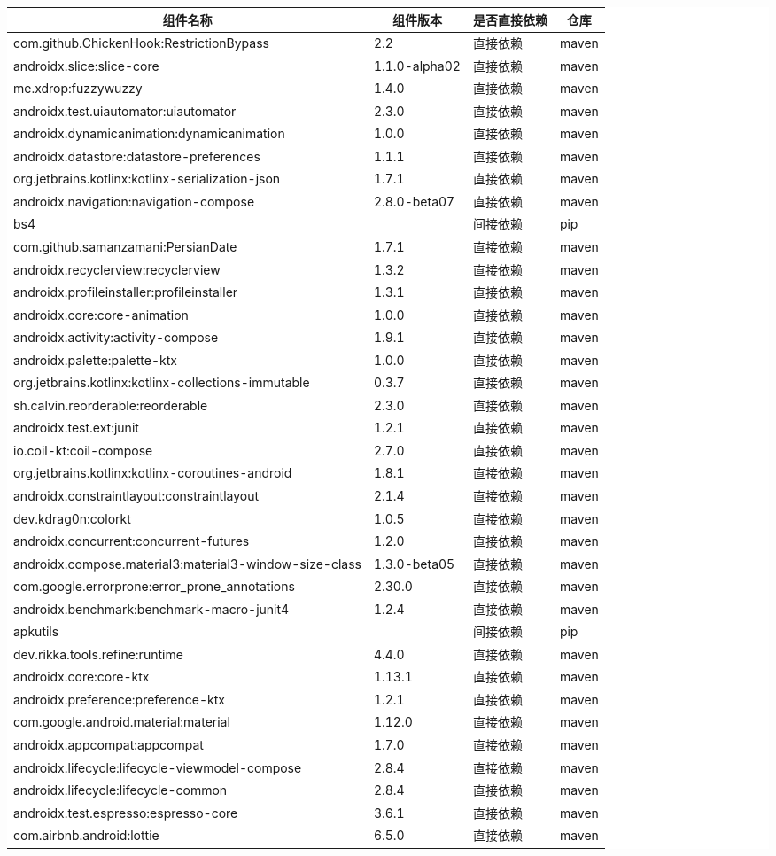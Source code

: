 | 组件名称 | 组件版本 | 是否直接依赖 | 仓库 |
| -------- | -------- | ------------ | ---- |
|com.github.ChickenHook:RestrictionBypass|2.2|直接依赖|maven|
|androidx.slice:slice-core|1.1.0-alpha02|直接依赖|maven|
|me.xdrop:fuzzywuzzy|1.4.0|直接依赖|maven|
|androidx.test.uiautomator:uiautomator|2.3.0|直接依赖|maven|
|androidx.dynamicanimation:dynamicanimation|1.0.0|直接依赖|maven|
|androidx.datastore:datastore-preferences|1.1.1|直接依赖|maven|
|org.jetbrains.kotlinx:kotlinx-serialization-json|1.7.1|直接依赖|maven|
|androidx.navigation:navigation-compose|2.8.0-beta07|直接依赖|maven|
|bs4||间接依赖|pip|
|com.github.samanzamani:PersianDate|1.7.1|直接依赖|maven|
|androidx.recyclerview:recyclerview|1.3.2|直接依赖|maven|
|androidx.profileinstaller:profileinstaller|1.3.1|直接依赖|maven|
|androidx.core:core-animation|1.0.0|直接依赖|maven|
|androidx.activity:activity-compose|1.9.1|直接依赖|maven|
|androidx.palette:palette-ktx|1.0.0|直接依赖|maven|
|org.jetbrains.kotlinx:kotlinx-collections-immutable|0.3.7|直接依赖|maven|
|sh.calvin.reorderable:reorderable|2.3.0|直接依赖|maven|
|androidx.test.ext:junit|1.2.1|直接依赖|maven|
|io.coil-kt:coil-compose|2.7.0|直接依赖|maven|
|org.jetbrains.kotlinx:kotlinx-coroutines-android|1.8.1|直接依赖|maven|
|androidx.constraintlayout:constraintlayout|2.1.4|直接依赖|maven|
|dev.kdrag0n:colorkt|1.0.5|直接依赖|maven|
|androidx.concurrent:concurrent-futures|1.2.0|直接依赖|maven|
|androidx.compose.material3:material3-window-size-class|1.3.0-beta05|直接依赖|maven|
|com.google.errorprone:error_prone_annotations|2.30.0|直接依赖|maven|
|androidx.benchmark:benchmark-macro-junit4|1.2.4|直接依赖|maven|
|apkutils||间接依赖|pip|
|dev.rikka.tools.refine:runtime|4.4.0|直接依赖|maven|
|androidx.core:core-ktx|1.13.1|直接依赖|maven|
|androidx.preference:preference-ktx|1.2.1|直接依赖|maven|
|com.google.android.material:material|1.12.0|直接依赖|maven|
|androidx.appcompat:appcompat|1.7.0|直接依赖|maven|
|androidx.lifecycle:lifecycle-viewmodel-compose|2.8.4|直接依赖|maven|
|androidx.lifecycle:lifecycle-common|2.8.4|直接依赖|maven|
|androidx.test.espresso:espresso-core|3.6.1|直接依赖|maven|
|com.airbnb.android:lottie|6.5.0|直接依赖|maven|